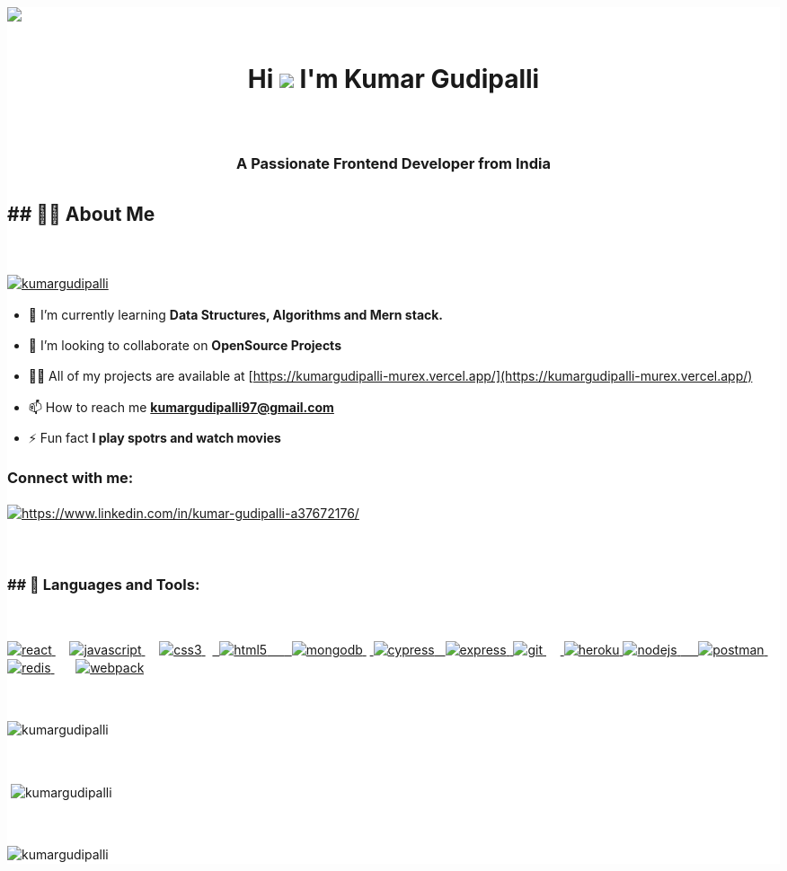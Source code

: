 <img width="100%" height="auto" src="https://i.imgur.com/iXuL1HG.png" height="175px"/>


<br/>
<h1 align="center">Hi <img src="https://raw.githubusercontent.com/MartinHeinz/MartinHeinz/master/wave.gif" width="30px"> I'm Kumar Gudipalli</h1>
<br/>
<h3 align="center">A Passionate Frontend Developer from India</h3>
<h2>## 🙋‍♂️ About Me </h2>
<br/>


<p align="left"> <a href="https://github.com/ryo-ma/github-profile-trophy"><img src="https://github-profile-trophy.vercel.app/?username=kumargudipalli" alt="kumargudipalli" /></a> </p>

- 🌱 I’m currently learning **Data Structures, Algorithms and Mern stack.**

- 👯 I’m looking to collaborate on **OpenSource Projects**

- 👨‍💻 All of my projects are available at [https://kumargudipalli-murex.vercel.app/](https://kumargudipalli-murex.vercel.app/)

- 📫 How to reach me **kumargudipalli97@gmail.com**

- ⚡ Fun fact **I play spotrs and watch movies**

<h3 >Connect with me:</h3>
<p >
<a href="https://linkedin.com/in/https://www.linkedin.com/in/kumar-gudipalli-a37672176/" target="blank"><img align="center" src="https://raw.githubusercontent.com/rahuldkjain/github-profile-readme-generator/master/src/images/icons/Social/linked-in-alt.svg" alt="https://www.linkedin.com/in/kumar-gudipalli-a37672176/" height="30" width="40" /></a>
</p>

<br/>
<h3 >## 🚀 Languages and Tools:</h3>
<br/>

<p > <a href="https://reactjs.org/" target="_blank" rel="noreferrer"> <img src="https://raw.githubusercontent.com/devicons/devicon/master/icons/react/react-original-wordmark.svg" alt="react" width="40" height="40"/>  </a> &nbsp; &nbsp; <a href="https://developer.mozilla.org/en-US/docs/Web/JavaScript" target="_blank" rel="noreferrer"> <img src="https://raw.githubusercontent.com/devicons/devicon/master/icons/javascript/javascript-original.svg" alt="javascript" width="40" height="40"/> </a>&nbsp; &nbsp;   <a href="https://www.w3schools.com/css/" target="_blank" rel="noreferrer"> <img src="https://raw.githubusercontent.com/devicons/devicon/master/icons/css3/css3-original-wordmark.svg" alt="css3" width="40" height="40"/> </a>  &nbsp; <a href="https://www.w3.org/html/" target="_blank" rel="noreferrer"> &nbsp; <img src="https://raw.githubusercontent.com/devicons/devicon/master/icons/html5/html5-original-wordmark.svg" alt="html5" width="40" height="40"/>  &nbsp; &nbsp;  <a href="https://www.mongodb.com/" target="_blank" rel="noreferrer"> &nbsp; <img src="https://raw.githubusercontent.com/devicons/devicon/master/icons/mongodb/mongodb-original-wordmark.svg" alt="mongodb" width="40" height="40"/> </a>  &nbsp;<a href="https://www.cypress.io" target="_blank" rel="noreferrer"> <img src="https://raw.githubusercontent.com/simple-icons/simple-icons/6e46ec1fc23b60c8fd0d2f2ff46db82e16dbd75f/icons/cypress.svg" alt="cypress" width="40" height="40"/>  &nbsp; </a> <a href="https://expressjs.com" target="_blank" rel="noreferrer"> <img src="https://raw.githubusercontent.com/devicons/devicon/master/icons/express/express-original-wordmark.svg" alt="express" width="40" height="40"/> </a> <a href="https://git-scm.com/" target="_blank" rel="noreferrer">  &nbsp;<img src="https://www.vectorlogo.zone/logos/git-scm/git-scm-icon.svg" alt="git" width="40" height="40"/> </a>  &nbsp;  &nbsp;   <a href="https://heroku.com" target="_blank" rel="noreferrer">  &nbsp;<img src="https://www.vectorlogo.zone/logos/heroku/heroku-icon.svg" alt="heroku" width="40" height="40"/>  </a> 
 <a href="https://nodejs.org" target="_blank" rel="noreferrer"> <img src="https://raw.githubusercontent.com/devicons/devicon/master/icons/nodejs/nodejs-original-wordmark.svg" alt="nodejs" width="40" height="40"/> </a> <a href="https://postman.com" target="_blank" rel="noreferrer"> &nbsp;&nbsp;  &nbsp;  <img src="https://www.vectorlogo.zone/logos/getpostman/getpostman-icon.svg" alt="postman" width="40" height="40"/> </a> </a> &nbsp; &nbsp;  <a href="https://redis.io" target="_blank" rel="noreferrer"> <img src="https://raw.githubusercontent.com/devicons/devicon/master/icons/redis/redis-original-wordmark.svg" alt="redis" width="40" height="40"/> </a> &nbsp;  </a> &nbsp;  &nbsp;  <a href="https://webpack.js.org" target="_blank" rel="noreferrer"> <img src="https://raw.githubusercontent.com/devicons/devicon/d00d0969292a6569d45b06d3f350f463a0107b0d/icons/webpack/webpack-original-wordmark.svg" alt="webpack" width="40" height="40"/> </a> </p>
<br />
<p>

  <img  src="https://github-readme-stats.vercel.app/api/top-langs?username=kumargudipalli&show_icons=true&locale=en&layout=compact" alt="kumargudipalli" />

</p>

<br />
<p>&nbsp;<img align="center" src="https://github-readme-stats.vercel.app/api?username=kumargudipalli&show_icons=true&locale=en" alt="kumargudipalli" /></p>
<br />
<p><img align="center" src="https://github-readme-streak-stats.herokuapp.com/?user=kumargudipalli&" alt="kumargudipalli" /></p>
